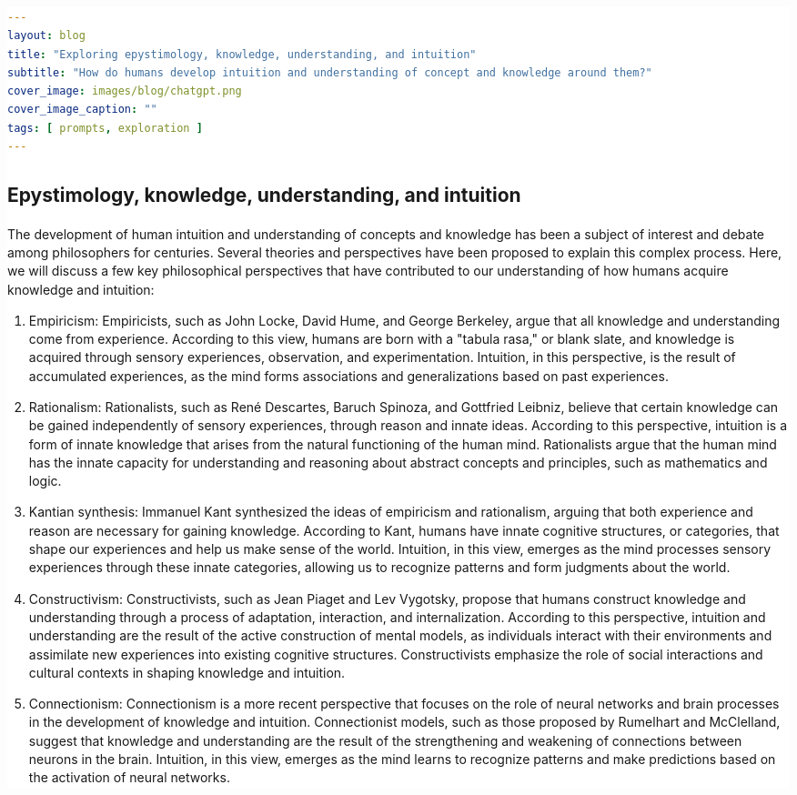 ```yaml
---
layout: blog
title: "Exploring epystimology, knowledge, understanding, and intuition"
subtitle: "How do humans develop intuition and understanding of concept and knowledge around them?"
cover_image: images/blog/chatgpt.png
cover_image_caption: ""
tags: [ prompts, exploration ]
---
```


## Epystimology, knowledge, understanding, and intuition

The development of human intuition and understanding of concepts and knowledge has been a subject of
interest and debate among philosophers for centuries. Several theories and perspectives have been
proposed to explain this complex process. Here, we will discuss a few key philosophical perspectives
that have contributed to our understanding of how humans acquire knowledge and intuition:

1. Empiricism:
   Empiricists, such as John Locke, David Hume, and George Berkeley, argue that all knowledge and
   understanding come from experience. According to this view, humans are born with a "tabula rasa,"
   or blank slate, and knowledge is acquired through sensory experiences, observation, and
   experimentation. Intuition, in this perspective, is the result of accumulated experiences, as the
   mind forms associations and generalizations based on past experiences.

2. Rationalism:
   Rationalists, such as René Descartes, Baruch Spinoza, and Gottfried Leibniz, believe that certain
   knowledge can be gained independently of sensory experiences, through reason and innate ideas.
   According to this perspective, intuition is a form of innate knowledge that arises from the
   natural functioning of the human mind. Rationalists argue that the human mind has the innate
   capacity for understanding and reasoning about abstract concepts and principles, such as
   mathematics and logic.

3. Kantian synthesis:
   Immanuel Kant synthesized the ideas of empiricism and rationalism, arguing that both experience
   and reason are necessary for gaining knowledge. According to Kant, humans have innate cognitive
   structures, or categories, that shape our experiences and help us make sense of the world.
   Intuition, in this view, emerges as the mind processes sensory experiences through these innate
   categories, allowing us to recognize patterns and form judgments about the world.

4. Constructivism:
   Constructivists, such as Jean Piaget and Lev Vygotsky, propose that humans construct knowledge
   and understanding through a process of adaptation, interaction, and internalization. According to
   this perspective, intuition and understanding are the result of the active construction of mental
   models, as individuals interact with their environments and assimilate new experiences into
   existing cognitive structures. Constructivists emphasize the role of social interactions and
   cultural contexts in shaping knowledge and intuition.

5. Connectionism:
   Connectionism is a more recent perspective that focuses on the role of neural networks and brain
   processes in the development of knowledge and intuition. Connectionist models, such as those
   proposed by Rumelhart and McClelland, suggest that knowledge and understanding are the result of
   the strengthening and weakening of connections between neurons in the brain. Intuition, in this
   view, emerges as the mind learns to recognize patterns and make predictions based on the
   activation of neural networks.
